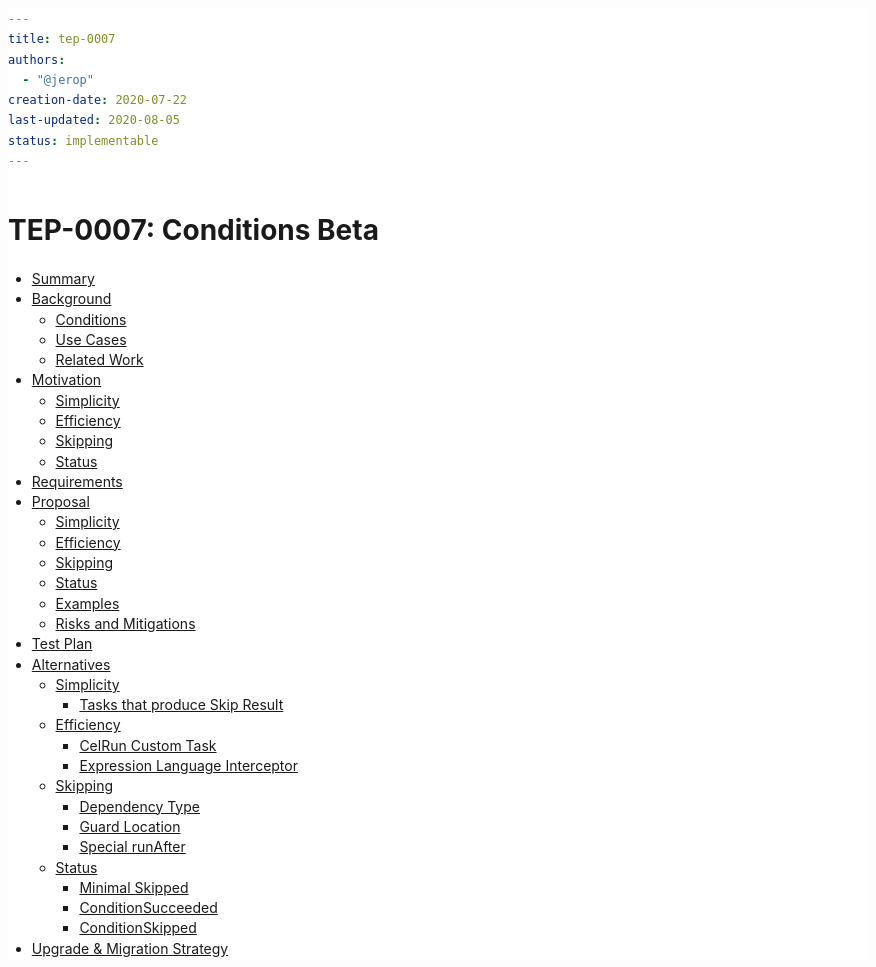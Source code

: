 ```yaml
---
title: tep-0007
authors:
  - "@jerop"
creation-date: 2020-07-22
last-updated: 2020-08-05
status: implementable
---
```


# TEP-0007: Conditions Beta




- [Summary](#summary)
- [Background](#background)
  - [Conditions](#conditions)
  - [Use Cases](#use-cases)
  - [Related Work](#related-work)
- [Motivation](#motivation)
  - [Simplicity](#simplicity)
  - [Efficiency](#efficiency)
  - [Skipping](#skipping)
  - [Status](#status)
- [Requirements](#requirements)
- [Proposal](#proposal)
  - [Simplicity](#simplicity-1)
  - [Efficiency](#efficiency-1)
  - [Skipping](#skipping-1)
  - [Status](#status-1)
  - [Examples](#examples)
  - [Risks and Mitigations](#risks-and-mitigations)
- [Test Plan](#test-plan)
- [Alternatives](#alternatives)
  - [Simplicity](#simplicity-2)
    - [Tasks that produce Skip Result](#tasks-that-produce-skip-result)
  - [Efficiency](#efficiency-2)
    - [CelRun Custom Task](#celrun-custom-task)
    - [Expression Language Interceptor](#expression-language-interceptor)
  - [Skipping](#skipping-2)
    - [Dependency Type](#dependency-type)
    - [Guard Location](#guard-location)
    - [Special runAfter](#special-runafter)
  - [Status](#status-2)
    - [Minimal Skipped](#minimal-skipped)
    - [ConditionSucceeded](#conditionsucceeded)
    - [ConditionSkipped](#conditionskipped)
- [Upgrade &amp; Migration Strategy](#upgrade--migration-strategy)

